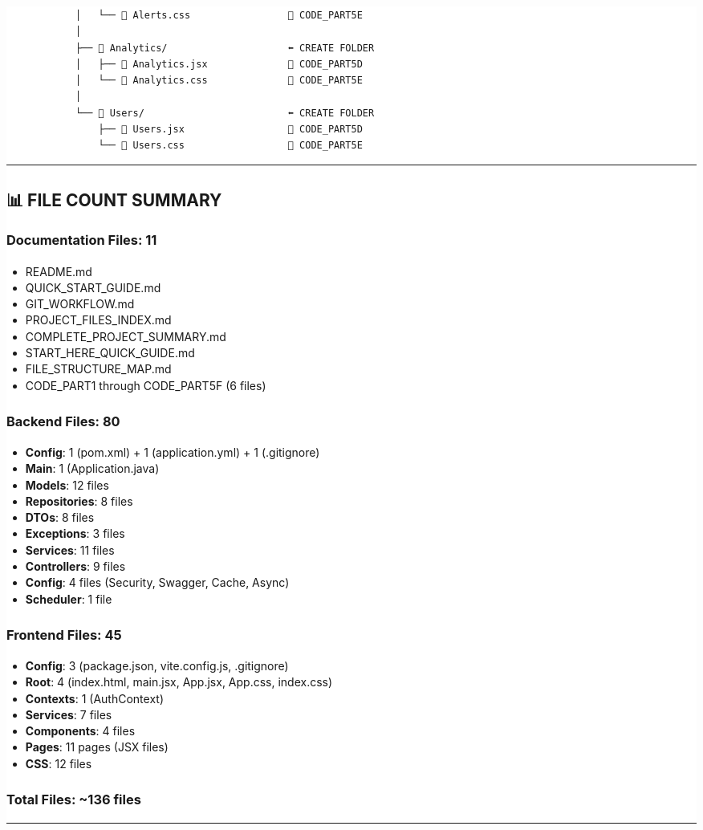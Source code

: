```
            │   └── 📄 Alerts.css                 📝 CODE_PART5E
            │
            ├── 📁 Analytics/                     ⬅️ CREATE FOLDER
            │   ├── 📄 Analytics.jsx              📝 CODE_PART5D
            │   └── 📄 Analytics.css              📝 CODE_PART5E
            │
            └── 📁 Users/                         ⬅️ CREATE FOLDER
                ├── 📄 Users.jsx                  📝 CODE_PART5D
                └── 📄 Users.css                  📝 CODE_PART5E
```

---

## 📊 FILE COUNT SUMMARY

### Documentation Files: 11
- README.md
- QUICK_START_GUIDE.md
- GIT_WORKFLOW.md
- PROJECT_FILES_INDEX.md
- COMPLETE_PROJECT_SUMMARY.md
- START_HERE_QUICK_GUIDE.md
- FILE_STRUCTURE_MAP.md
- CODE_PART1 through CODE_PART5F (6 files)

### Backend Files: 80
- **Config**: 1 (pom.xml) + 1 (application.yml) + 1 (.gitignore)
- **Main**: 1 (Application.java)
- **Models**: 12 files
- **Repositories**: 8 files
- **DTOs**: 8 files
- **Exceptions**: 3 files
- **Services**: 11 files
- **Controllers**: 9 files
- **Config**: 4 files (Security, Swagger, Cache, Async)
- **Scheduler**: 1 file

### Frontend Files: 45
- **Config**: 3 (package.json, vite.config.js, .gitignore)
- **Root**: 4 (index.html, main.jsx, App.jsx, App.css, index.css)
- **Contexts**: 1 (AuthContext)
- **Services**: 7 files
- **Components**: 4 files
- **Pages**: 11 pages (JSX files)
- **CSS**: 12 files

### Total Files: ~136 files

---
